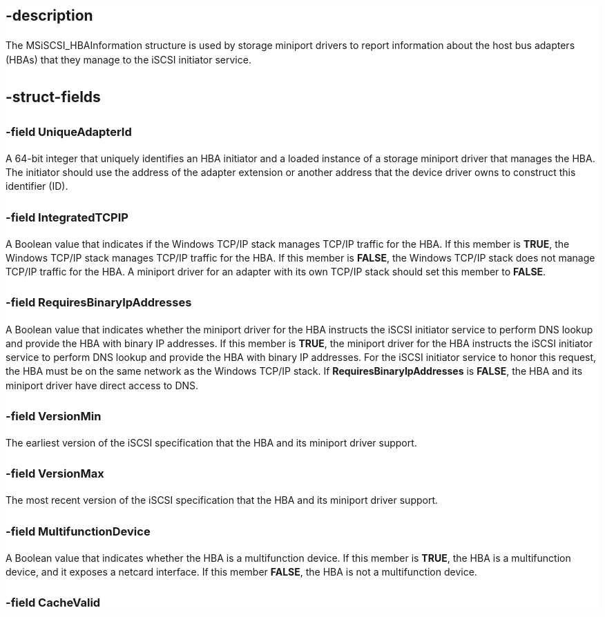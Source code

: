 
## -description


The MSiSCSI_HBAInformation structure is used by storage miniport drivers to report information about the host bus adapters (HBAs) that they manage to the iSCSI initiator service.


## -struct-fields




### -field UniqueAdapterId

A 64-bit integer that uniquely identifies an HBA initiator and a loaded instance of a storage miniport driver that manages the HBA. The initiator should use the address of the adapter extension or another address that the device driver owns to construct this identifier (ID). 


### -field IntegratedTCPIP

A Boolean value that indicates if the Windows TCP/IP stack manages TCP/IP traffic for the HBA. If this member is <b>TRUE</b>, the Windows TCP/IP stack manages TCP/IP traffic for the HBA. If this member is <b>FALSE</b>, the Windows TCP/IP stack does not manage TCP/IP traffic for the HBA. A miniport driver for an adapter with its own TCP/IP stack should set this member to <b>FALSE</b>.


### -field RequiresBinaryIpAddresses

A Boolean value that indicates whether the miniport driver for the HBA instructs the iSCSI initiator service to perform DNS lookup and provide the HBA with binary IP addresses. If this member is <b>TRUE</b>, the miniport driver for the HBA instructs the iSCSI initiator service to perform DNS lookup and provide the HBA with binary IP addresses. For the iSCSI initiator service to honor this request, the HBA must be on the same network as the Windows TCP/IP stack. If <b>RequiresBinaryIpAddresses</b> is <b>FALSE</b>, the HBA and its miniport driver have direct access to DNS. 


### -field VersionMin

The earliest version of the iSCSI specification that the HBA and its miniport driver support. 


### -field VersionMax

The most recent version of the iSCSI specification that the HBA and its miniport driver support. 


### -field MultifunctionDevice

A Boolean value that indicates whether the HBA is a multifunction device. If this member is <b>TRUE</b>, the HBA is a multifunction device, and it exposes a netcard interface. If this member <b>FALSE</b>, the HBA is not a multifunction device.


### -field CacheValid
